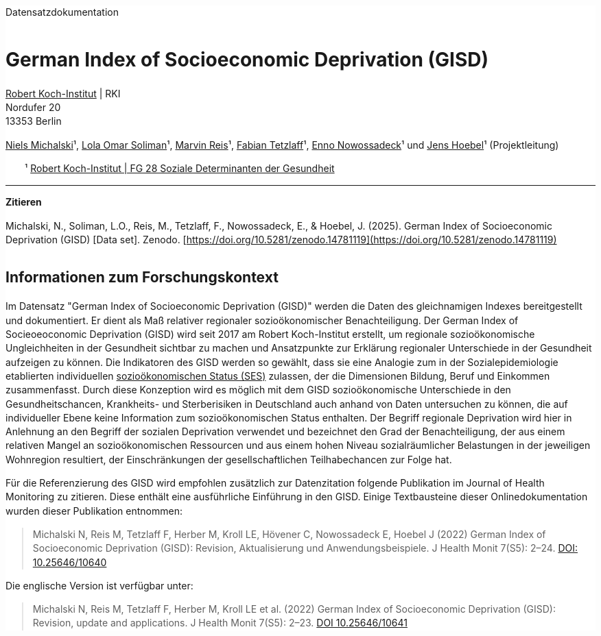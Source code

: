 Datensatzdokumentation
# German Index of Socioeconomic Deprivation (GISD)


[Robert Koch-Institut](https://grid.ac/institutes/grid.13652.33) | RKI  
Nordufer 20  
13353 Berlin  


[Niels Michalski](https://orcid.org/0000-0002-5943-1361)&sup1;, [Lola Omar Soliman](https://orcid.org/0009-0001-6956-0132)&sup1;, [Marvin Reis](https://orcid.org/0000-0003-4551-5203)&sup1;, [Fabian Tetzlaff](https://orcid.org/0000-0001-6933-4162)&sup1;, [Enno Nowossadeck](https://orcid.org/0000-0002-8534-0463)&sup1; und [Jens Hoebel](https://orcid.org/0000-0002-6623-1579)&sup1; (Projektleitung)

&emsp;&emsp;&sup1; [Robert Koch-Institut | FG 28 Soziale Determinanten der Gesundheit](https://www.rki.de/DE/Institut/Organisation/Abteilungen/Abteilung-2/FG28/fg28-soziale-determinanten-der-gesundheit-node.html)

---
**Zitieren**  

Michalski, N., Soliman, L.O., Reis, M., Tetzlaff, F., Nowossadeck, E., & Hoebel, J. (2025). German Index of Socioeconomic Deprivation (GISD) [Data set]. Zenodo. [https://doi.org/10.5281/zenodo.14781119](https://doi.org/10.5281/zenodo.14781119)



## Informationen zum Forschungskontext

Im Datensatz "German Index of Socioeconomic Deprivation (GISD)" werden die Daten des gleichnamigen Indexes bereitgestellt und dokumentiert. Er dient als Maß relativer regionaler sozioökonomischer Benachteiligung. Der German Index of Socieoeoconomic Deprivation (GISD) wird seit 2017 am Robert Koch-Institut erstellt, um regionale sozioökonomische Ungleichheiten in der Gesundheit sichtbar zu machen und Ansatzpunkte zur Erklärung regionaler Unterschiede in der Gesundheit aufzeigen zu können. Die Indikatoren des GISD werden so gewählt, dass sie eine Analogie zum in der Sozialepidemiologie etablierten individuellen [sozioökonomischen Status (SES)](https://www.rki.de/DE/Content/Gesundheitsmonitoring/Themen/Sozialer_Status/sozialer_status_node.html) zulassen, der die Dimensionen Bildung, Beruf und Einkommen zusammenfasst. Durch diese Konzeption wird es möglich mit dem GISD sozioökonomische Unterschiede in den Gesundheitschancen, Krankheits- und Sterberisiken in Deutschland auch anhand von Daten untersuchen zu können, die auf individueller Ebene keine Information zum sozioökonomischen Status enthalten. Der Begriff regionale Deprivation wird hier in Anlehnung an den Begriff der sozialen Deprivation verwendet und bezeichnet den Grad der Benachteiligung, der aus einem relativen Mangel an sozioökonomischen Ressourcen und aus einem hohen Niveau sozialräumlicher Belastungen in der jeweiligen Wohnregion resultiert, der Einschränkungen der gesellschaftlichen Teilhabechancen zur Folge hat. 

Für die Referenzierung des GISD wird empfohlen zusätzlich zur Datenzitation folgende Publikation im Journal of Health Monitoring zu zitieren. Diese enthält eine ausführliche Einführung in den GISD. Einige Textbausteine dieser Onlinedokumentation wurden dieser Publikation entnommen: 

> Michalski N, Reis M, Tetzlaff F, Herber M, Kroll LE, Hövener C, Nowossadeck E, Hoebel J (2022) German Index of Socioeconomic Deprivation (GISD): Revision, Aktualisierung und Anwendungsbeispiele. J Health Monit 7(S5): 2–24. [DOI: 10.25646/10640](https://doi.org/10.25646/10640)

Die englische Version ist verfügbar unter:
> Michalski N, Reis M, Tetzlaff F, Herber M, Kroll LE et al. (2022) German Index of Socioeconomic Deprivation (GISD): Revision, update and applications. J Health Monit 7(S5): 2–23. [DOI 10.25646/10641](https://doi.org/10.25646/10641)
